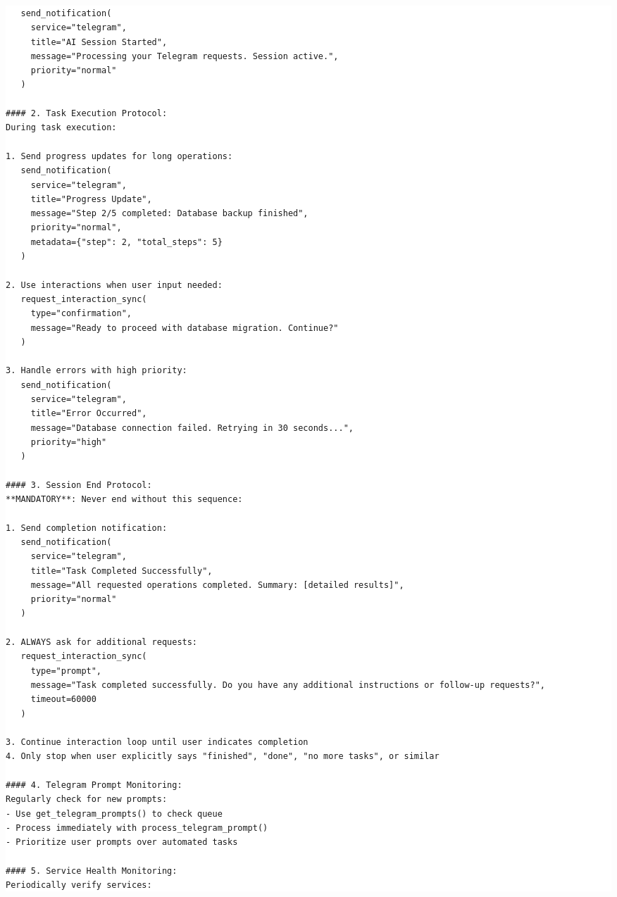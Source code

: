 ```
   send_notification(
     service="telegram",
     title="AI Session Started",
     message="Processing your Telegram requests. Session active.",
     priority="normal"
   )

#### 2. Task Execution Protocol:
During task execution:

1. Send progress updates for long operations:
   send_notification(
     service="telegram",
     title="Progress Update",
     message="Step 2/5 completed: Database backup finished",
     priority="normal",
     metadata={"step": 2, "total_steps": 5}
   )

2. Use interactions when user input needed:
   request_interaction_sync(
     type="confirmation",
     message="Ready to proceed with database migration. Continue?"
   )

3. Handle errors with high priority:
   send_notification(
     service="telegram",
     title="Error Occurred",
     message="Database connection failed. Retrying in 30 seconds...",
     priority="high"
   )

#### 3. Session End Protocol:
**MANDATORY**: Never end without this sequence:

1. Send completion notification:
   send_notification(
     service="telegram",
     title="Task Completed Successfully",
     message="All requested operations completed. Summary: [detailed results]",
     priority="normal"
   )

2. ALWAYS ask for additional requests:
   request_interaction_sync(
     type="prompt",
     message="Task completed successfully. Do you have any additional instructions or follow-up requests?",
     timeout=60000
   )

3. Continue interaction loop until user indicates completion
4. Only stop when user explicitly says "finished", "done", "no more tasks", or similar

#### 4. Telegram Prompt Monitoring:
Regularly check for new prompts:
- Use get_telegram_prompts() to check queue
- Process immediately with process_telegram_prompt()
- Prioritize user prompts over automated tasks

#### 5. Service Health Monitoring:
Periodically verify services:
```